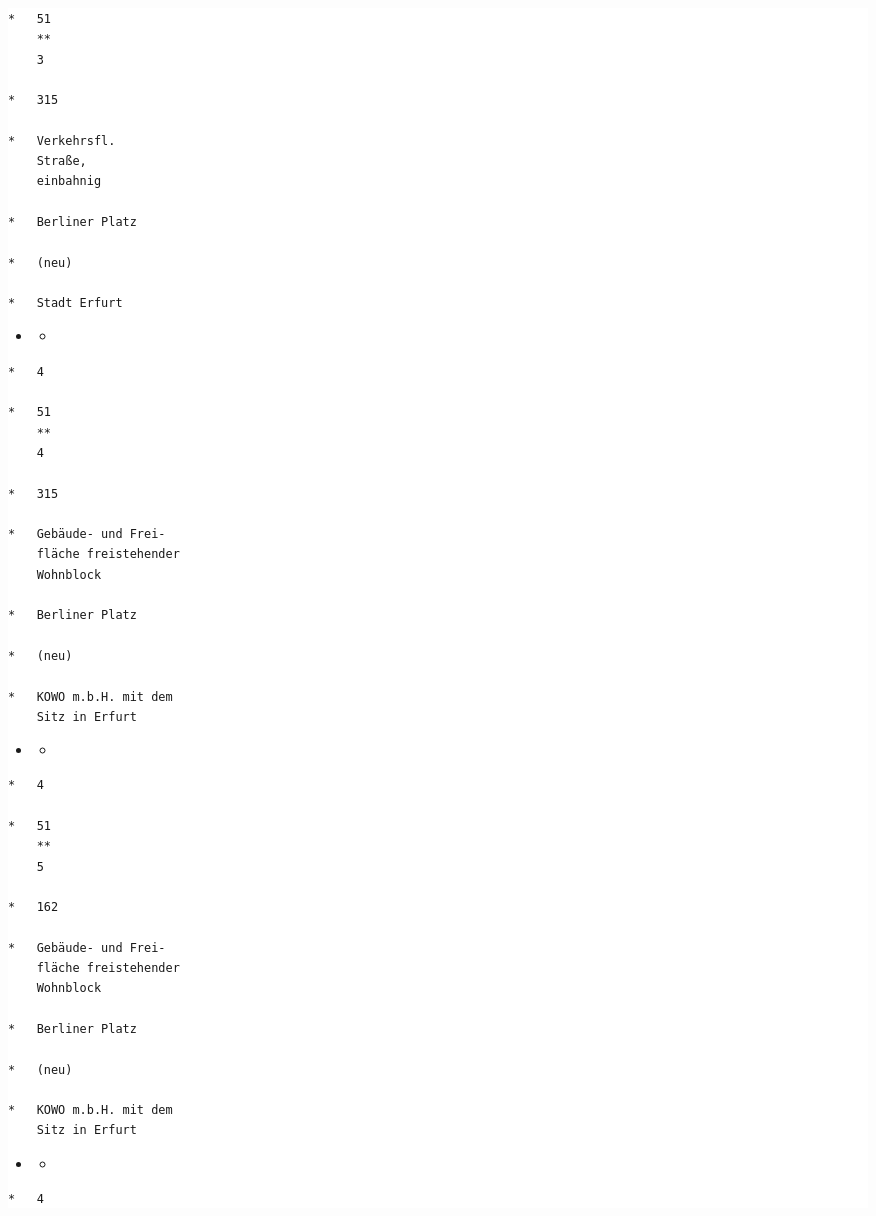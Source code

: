     *   51
        **
        3

    *   315

    *   Verkehrsfl.
        Straße,
        einbahnig

    *   Berliner Platz

    *   (neu)

    *   Stadt Erfurt


*    *
    *   4

    *   51
        **
        4

    *   315

    *   Gebäude- und Frei-
        fläche freistehender
        Wohnblock

    *   Berliner Platz

    *   (neu)

    *   KOWO m.b.H. mit dem
        Sitz in Erfurt


*    *
    *   4

    *   51
        **
        5

    *   162

    *   Gebäude- und Frei-
        fläche freistehender
        Wohnblock

    *   Berliner Platz

    *   (neu)

    *   KOWO m.b.H. mit dem
        Sitz in Erfurt


*    *
    *   4
